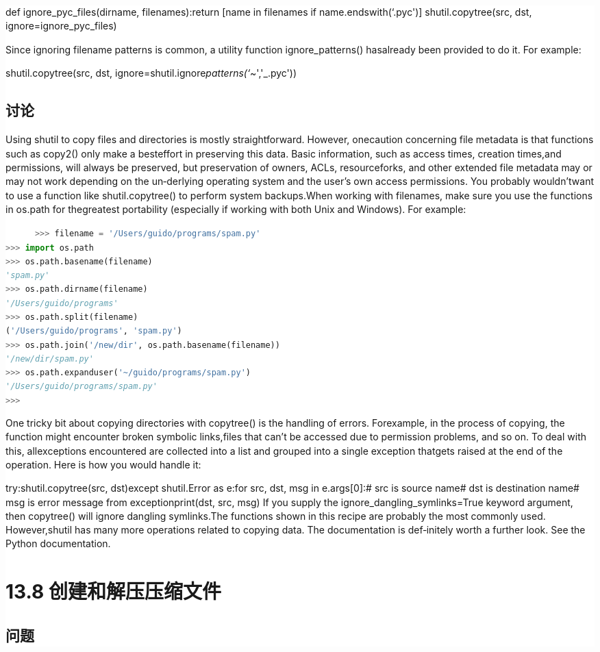 def ignore_pyc_files(dirname, filenames):return [name in filenames if name.endswith(‘.pyc')]
shutil.copytree(src, dst, ignore=ignore_pyc_files)

Since ignoring filename patterns is common, a utility function ignore_patterns() hasalready been provided to do it. For example:

shutil.copytree(src, dst, ignore=shutil.ignore*patterns(‘*~','_.pyc'))

## 讨论

Using shutil to copy files and directories is mostly straightforward. However, onecaution concerning file metadata is that functions such as copy2() only make a besteffort in preserving this data. Basic information, such as access times, creation times,and permissions, will always be preserved, but preservation of owners, ACLs, resourceforks, and other extended file metadata may or may not work depending on the un‐derlying operating system and the user’s own access permissions. You probably wouldn’twant to use a function like shutil.copytree() to perform system backups.When working with filenames, make sure you use the functions in os.path for thegreatest portability (especially if working with both Unix and Windows). For example:

```py
      >>> filename = '/Users/guido/programs/spam.py'
>>> import os.path
>>> os.path.basename(filename)
'spam.py'
>>> os.path.dirname(filename)
'/Users/guido/programs'
>>> os.path.split(filename)
('/Users/guido/programs', 'spam.py')
>>> os.path.join('/new/dir', os.path.basename(filename))
'/new/dir/spam.py'
>>> os.path.expanduser('~/guido/programs/spam.py')
'/Users/guido/programs/spam.py'
>>>

```

One tricky bit about copying directories with copytree() is the handling of errors. Forexample, in the process of copying, the function might encounter broken symbolic links,files that can’t be accessed due to permission problems, and so on. To deal with this, allexceptions encountered are collected into a list and grouped into a single exception thatgets raised at the end of the operation. Here is how you would handle it:

try:shutil.copytree(src, dst)except shutil.Error as e:for src, dst, msg in e.args[0]:# src is source name# dst is destination name# msg is error message from exceptionprint(dst, src, msg)
If you supply the ignore_dangling_symlinks=True keyword argument, then copytree() will ignore dangling symlinks.The functions shown in this recipe are probably the most commonly used. However,shutil has many more operations related to copying data. The documentation is def‐initely worth a further look. See the Python documentation.

# 13.8 创建和解压压缩文件

## 问题
